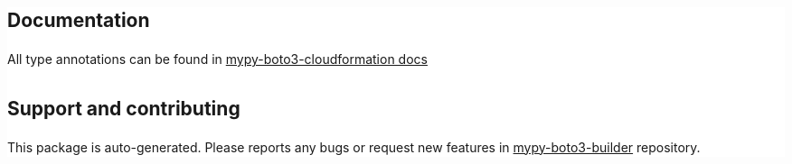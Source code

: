 <a id="documentation"></a>

## Documentation

All type annotations can be found in
[mypy-boto3-cloudformation docs](https://vemel.github.io/boto3_stubs_docs/mypy_boto3_cloudformation/)

<a id="support-and-contributing"></a>

## Support and contributing

This package is auto-generated. Please reports any bugs or request new features
in [mypy-boto3-builder](https://github.com/vemel/mypy_boto3_builder/issues/)
repository.
